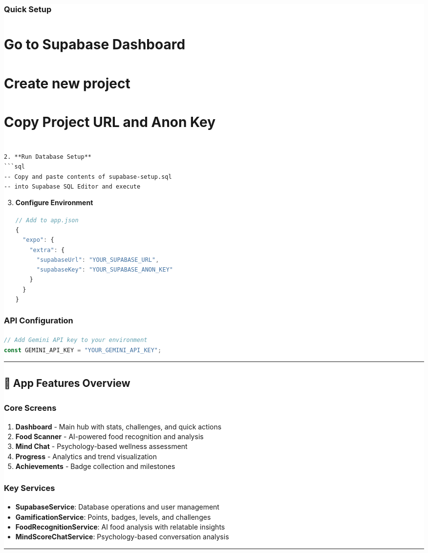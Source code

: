### Quick Setup
   # Go to Supabase Dashboard
   # Create new project
   # Copy Project URL and Anon Key
   ```

2. **Run Database Setup**
   ```sql
   -- Copy and paste contents of supabase-setup.sql
   -- into Supabase SQL Editor and execute
   ```

3. **Configure Environment**
   ```javascript
   // Add to app.json
   {
     "expo": {
       "extra": {
         "supabaseUrl": "YOUR_SUPABASE_URL",
         "supabaseKey": "YOUR_SUPABASE_ANON_KEY"
       }
     }
   }
   ```

### API Configuration
```javascript
// Add Gemini API key to your environment
const GEMINI_API_KEY = "YOUR_GEMINI_API_KEY";
```

---

## 📱 App Features Overview

### Core Screens
1. **Dashboard** - Main hub with stats, challenges, and quick actions
2. **Food Scanner** - AI-powered food recognition and analysis
3. **Mind Chat** - Psychology-based wellness assessment
4. **Progress** - Analytics and trend visualization
5. **Achievements** - Badge collection and milestones

### Key Services
- **SupabaseService**: Database operations and user management
- **GamificationService**: Points, badges, levels, and challenges
- **FoodRecognitionService**: AI food analysis with relatable insights
- **MindScoreChatService**: Psychology-based conversation analysis

---